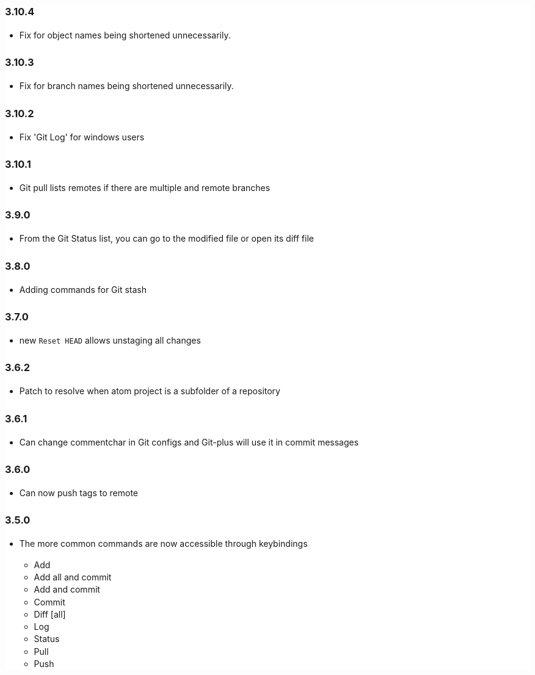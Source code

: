 ### 3.10.4

- Fix for object names being shortened unnecessarily.

### 3.10.3

- Fix for branch names being shortened unnecessarily.

### 3.10.2

- Fix 'Git Log' for windows users

### 3.10.1

- Git pull lists remotes if there are multiple and remote branches

### 3.9.0

- From the Git Status list, you can go to the modified file or open its diff file

### 3.8.0

- Adding commands for Git stash

### 3.7.0

- new `Reset HEAD` allows unstaging all changes

### 3.6.2

- Patch to resolve when atom project is a subfolder of a repository

### 3.6.1

- Can change commentchar in Git configs and Git-plus will use it in commit messages

### 3.6.0

- Can now push tags to remote

### 3.5.0

- The more common commands are now accessible through keybindings

  - Add
  - Add all and commit
  - Add and commit
  - Commit
  - Diff [all]
  - Log
  - Status
  - Pull
  - Push
